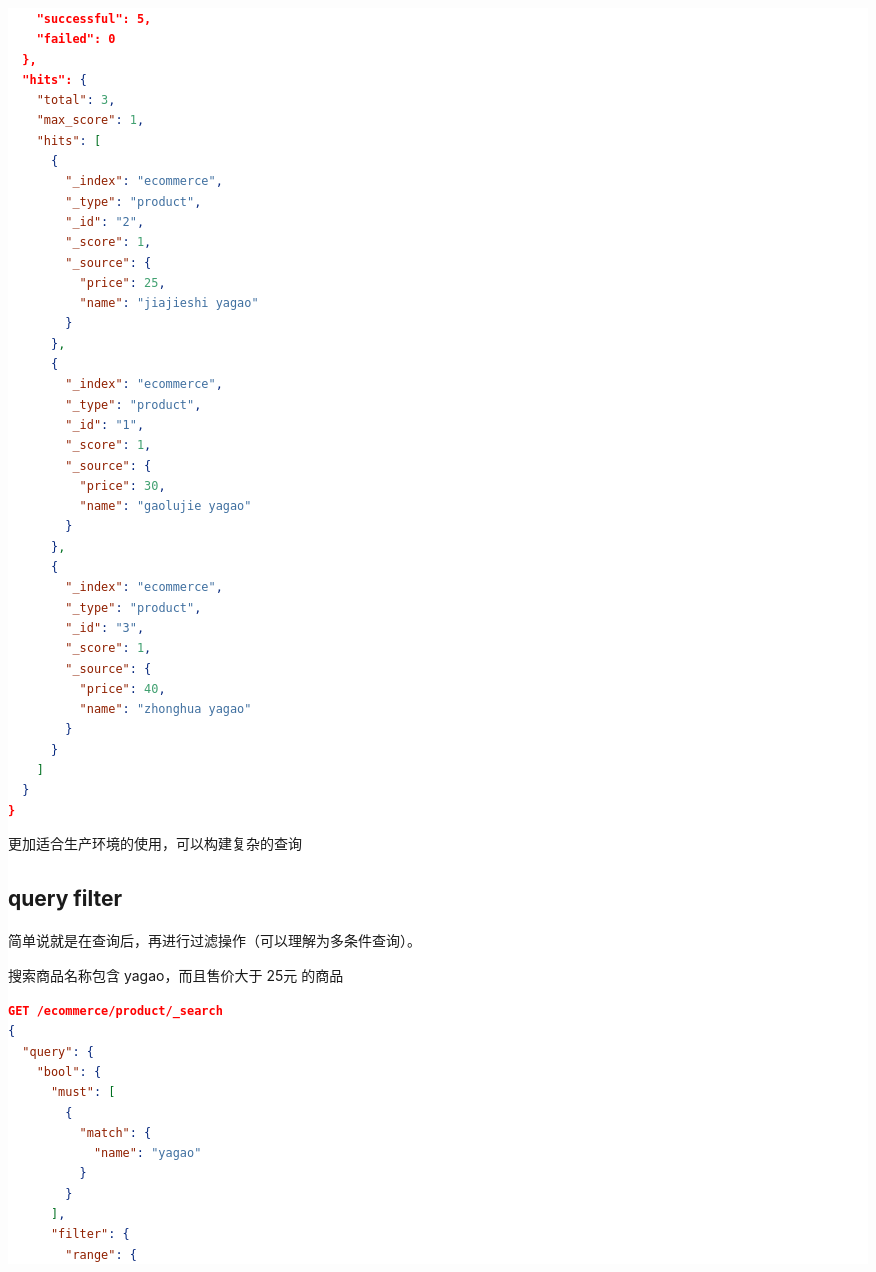```json
    "successful": 5,
    "failed": 0
  },
  "hits": {
    "total": 3,
    "max_score": 1,
    "hits": [
      {
        "_index": "ecommerce",
        "_type": "product",
        "_id": "2",
        "_score": 1,
        "_source": {
          "price": 25,
          "name": "jiajieshi yagao"
        }
      },
      {
        "_index": "ecommerce",
        "_type": "product",
        "_id": "1",
        "_score": 1,
        "_source": {
          "price": 30,
          "name": "gaolujie yagao"
        }
      },
      {
        "_index": "ecommerce",
        "_type": "product",
        "_id": "3",
        "_score": 1,
        "_source": {
          "price": 40,
          "name": "zhonghua yagao"
        }
      }
    ]
  }
}
```

更加适合生产环境的使用，可以构建复杂的查询

## query filter

简单说就是在查询后，再进行过滤操作（可以理解为多条件查询）。

搜索商品名称包含 yagao，而且售价大于 25元 的商品

```json
GET /ecommerce/product/_search
{
  "query": {
    "bool": {
      "must": [
        {
          "match": {
            "name": "yagao"
          }
        }
      ],
      "filter": {
        "range": {
```